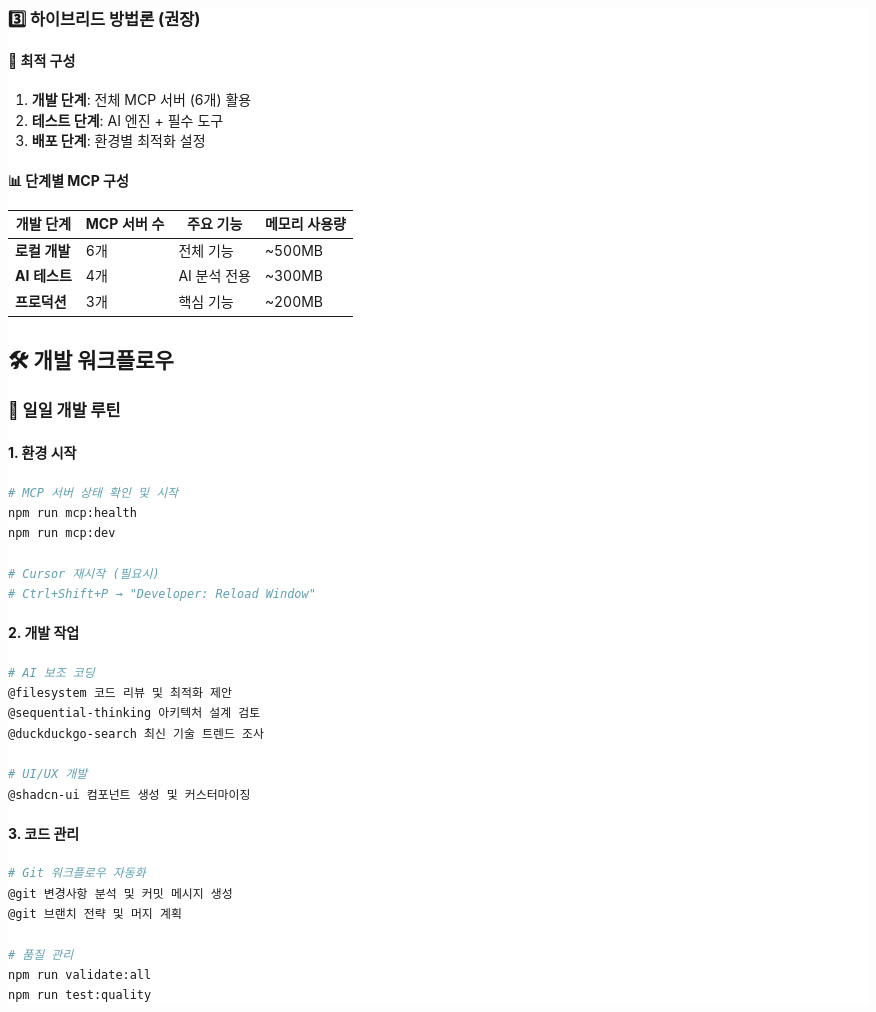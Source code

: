 ### 3️⃣ 하이브리드 방법론 (권장)

#### 🌟 최적 구성
1. **개발 단계**: 전체 MCP 서버 (6개) 활용
2. **테스트 단계**: AI 엔진 + 필수 도구
3. **배포 단계**: 환경별 최적화 설정

#### 📊 단계별 MCP 구성

| 개발 단계 | MCP 서버 수 | 주요 기능 | 메모리 사용량 |
|-----------|-------------|-----------|---------------|
| **로컬 개발** | 6개 | 전체 기능 | ~500MB |
| **AI 테스트** | 4개 | AI 분석 전용 | ~300MB |
| **프로덕션** | 3개 | 핵심 기능 | ~200MB |

## 🛠️ 개발 워크플로우

### 📅 일일 개발 루틴

#### 1. 환경 시작
```bash
# MCP 서버 상태 확인 및 시작
npm run mcp:health
npm run mcp:dev

# Cursor 재시작 (필요시)
# Ctrl+Shift+P → "Developer: Reload Window"
```

#### 2. 개발 작업
```bash
# AI 보조 코딩
@filesystem 코드 리뷰 및 최적화 제안
@sequential-thinking 아키텍처 설계 검토
@duckduckgo-search 최신 기술 트렌드 조사

# UI/UX 개발
@shadcn-ui 컴포넌트 생성 및 커스터마이징
```

#### 3. 코드 관리
```bash
# Git 워크플로우 자동화
@git 변경사항 분석 및 커밋 메시지 생성
@git 브랜치 전략 및 머지 계획

# 품질 관리
npm run validate:all
npm run test:quality
```
